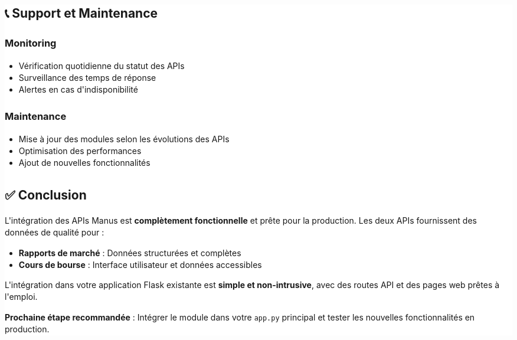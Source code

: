 ## 📞 Support et Maintenance

### Monitoring
- Vérification quotidienne du statut des APIs
- Surveillance des temps de réponse
- Alertes en cas d'indisponibilité

### Maintenance
- Mise à jour des modules selon les évolutions des APIs
- Optimisation des performances
- Ajout de nouvelles fonctionnalités

## ✅ Conclusion

L'intégration des APIs Manus est **complètement fonctionnelle** et prête pour la production. Les deux APIs fournissent des données de qualité pour :

- **Rapports de marché** : Données structurées et complètes
- **Cours de bourse** : Interface utilisateur et données accessibles

L'intégration dans votre application Flask existante est **simple et non-intrusive**, avec des routes API et des pages web prêtes à l'emploi.

**Prochaine étape recommandée** : Intégrer le module dans votre `app.py` principal et tester les nouvelles fonctionnalités en production. 